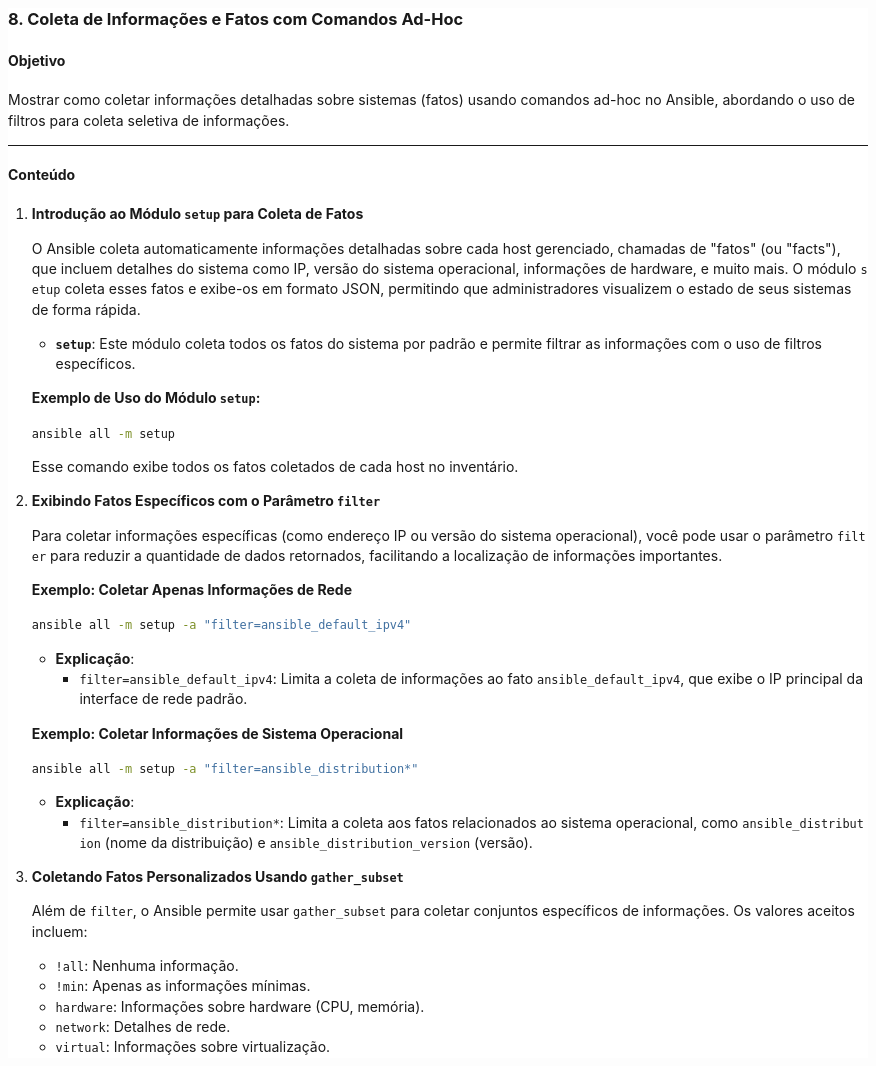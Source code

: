 ### 8. Coleta de Informações e Fatos com Comandos Ad-Hoc

#### **Objetivo**
Mostrar como coletar informações detalhadas sobre sistemas (fatos) usando comandos ad-hoc no Ansible, abordando o uso de filtros para coleta seletiva de informações.

---

#### **Conteúdo**

1. **Introdução ao Módulo `setup` para Coleta de Fatos**

   O Ansible coleta automaticamente informações detalhadas sobre cada host gerenciado, chamadas de "fatos" (ou "facts"), que incluem detalhes do sistema como IP, versão do sistema operacional, informações de hardware, e muito mais. O módulo `setup` coleta esses fatos e exibe-os em formato JSON, permitindo que administradores visualizem o estado de seus sistemas de forma rápida.

   - **`setup`**: Este módulo coleta todos os fatos do sistema por padrão e permite filtrar as informações com o uso de filtros específicos.

   **Exemplo de Uso do Módulo `setup`:**

   ```bash
   ansible all -m setup
   ```

   Esse comando exibe todos os fatos coletados de cada host no inventário.

2. **Exibindo Fatos Específicos com o Parâmetro `filter`**

   Para coletar informações específicas (como endereço IP ou versão do sistema operacional), você pode usar o parâmetro `filter` para reduzir a quantidade de dados retornados, facilitando a localização de informações importantes.

   **Exemplo: Coletar Apenas Informações de Rede**

   ```bash
   ansible all -m setup -a "filter=ansible_default_ipv4"
   ```

   - **Explicação**:
     - `filter=ansible_default_ipv4`: Limita a coleta de informações ao fato `ansible_default_ipv4`, que exibe o IP principal da interface de rede padrão.

   **Exemplo: Coletar Informações de Sistema Operacional**

   ```bash
   ansible all -m setup -a "filter=ansible_distribution*"
   ```

   - **Explicação**:
     - `filter=ansible_distribution*`: Limita a coleta aos fatos relacionados ao sistema operacional, como `ansible_distribution` (nome da distribuição) e `ansible_distribution_version` (versão).

3. **Coletando Fatos Personalizados Usando `gather_subset`**

   Além de `filter`, o Ansible permite usar `gather_subset` para coletar conjuntos específicos de informações. Os valores aceitos incluem:
   
   - `!all`: Nenhuma informação.
   - `!min`: Apenas as informações mínimas.
   - `hardware`: Informações sobre hardware (CPU, memória).
   - `network`: Detalhes de rede.
   - `virtual`: Informações sobre virtualização.
